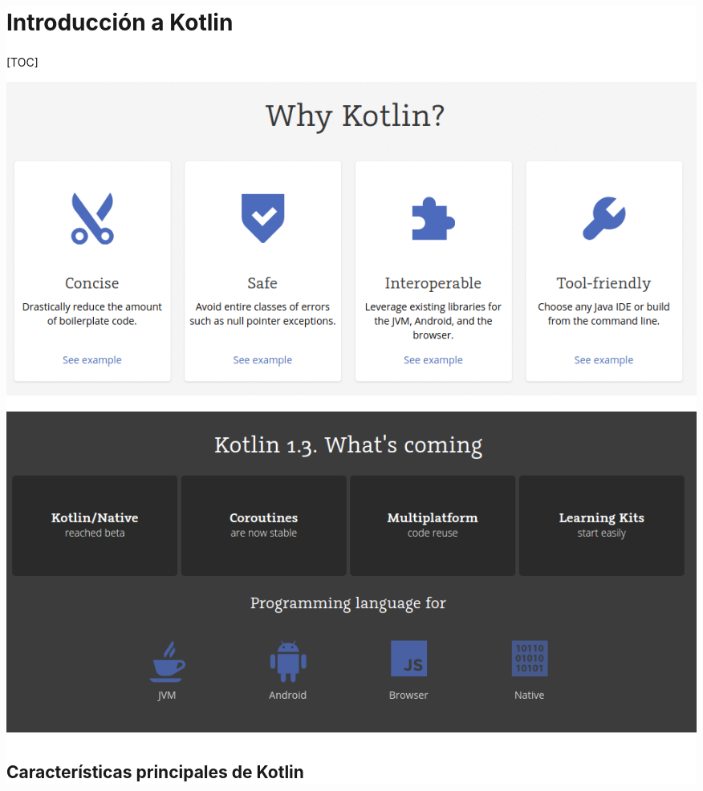 # Introducción a Kotlin

[TOC]

![](./img/img2.png)

![](./img/img3.png)

## Características principales de Kotlin
